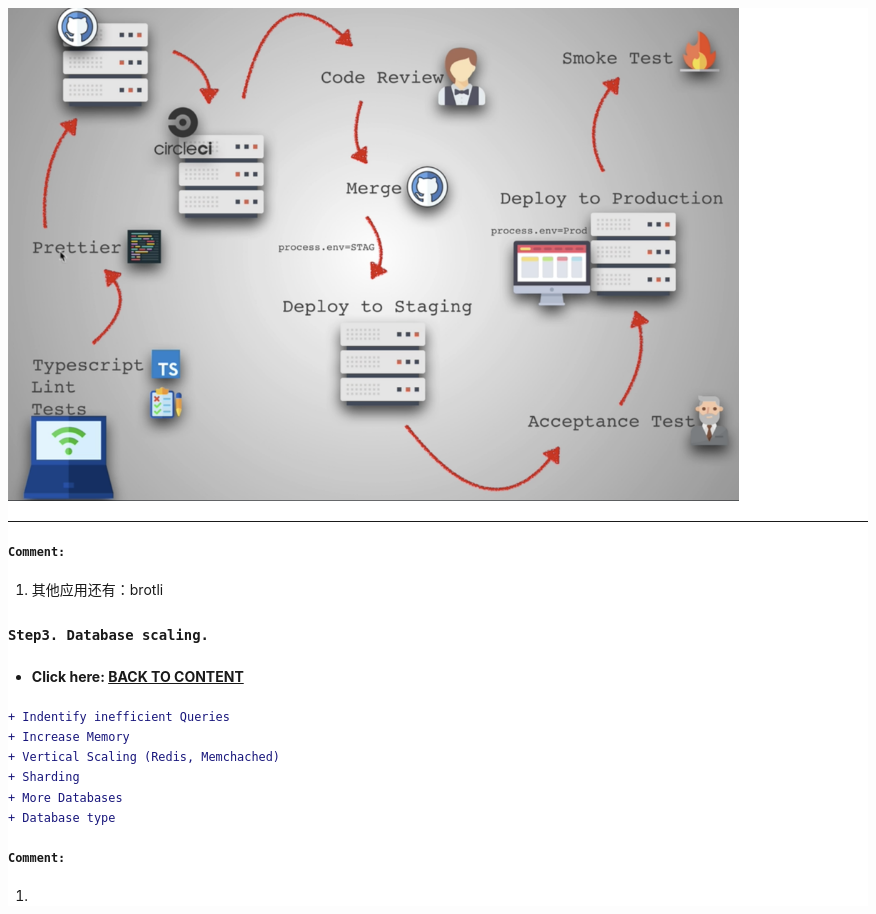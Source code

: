 <img src="../assets/p28-02.png" width=85%>
</p>

------------------------------------------------------------

#### `Comment:`
1. 其他应用还有：brotli
   
### <span id="28.3">`Step3. Database scaling.`</span>

- #### Click here: [BACK TO CONTENT](#28.0)

```diff
+ Indentify inefficient Queries
+ Increase Memory
+ Vertical Scaling (Redis, Memchached)
+ Sharding
+ More Databases
+ Database type
```

#### `Comment:`
1. 
